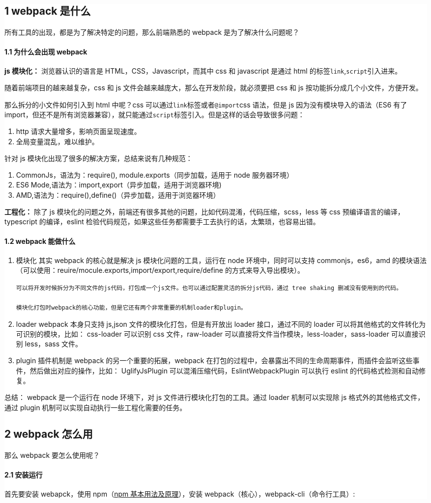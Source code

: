 ## 1 webpack 是什么

所有工具的出现，都是为了解决特定的问题，那么前端熟悉的 webpack 是为了解决什么问题呢？

#### 1.1 为什么会出现 webpack

**js 模块化：**
浏览器认识的语言是 HTML，CSS，Javascript，而其中 css 和 javascript 是通过 html 的标签`link`,`script`引入进来。

随着前端项目的越来越复杂，css 和 js 文件会越来越庞大，那么在开发阶段，就必须要把 css 和 js 按功能拆分成几个小文件，方便开发。

那么拆分的小文件如何引入到 html 中呢？css 可以通过`link`标签或者`@import`css 语法，但是 js 因为没有模块导入的语法（ES6 有了 import，但还不是所有浏览器兼容），就只能通过`script`标签引入。但是这样的话会导致很多问题：

1. http 请求大量增多，影响页面呈现速度。
2. 全局变量混乱，难以维护。

针对 js 模块化出现了很多的解决方案，总结来说有几种规范：

1. CommonJs，语法为：require(), module.exports（同步加载，适用于 node 服务器环境）
2. ES6 Mode,语法为：import,export（异步加载，适用于浏览器环境)
3. AMD,语法为：require(),define()（异步加载，适用于浏览器环境）

**工程化：**
除了 js 模块化的问题之外，前端还有很多其他的问题，比如代码混淆，代码压缩，scss，less 等 css 预编译语言的编译，typescript 的编译，eslint 检验代码规范，如果这些任务都需要手工去执行的话，太繁琐，也容易出错。

#### 1.2 webpack 能做什么

1.  模块化
    其实 webpack 的核心就是解决 js 模块化问题的工具，运行在 node 环境中，同时可以支持 commonjs，es6，amd 的模块语法（可以使用：reuire/mocule.exports,import/export,require/define 的方式来导入导出模块）。

        可以将开发时候拆分为不同文件的js代码，打包成一个js文件。也可以通过配置灵活的拆分js代码，通过 tree shaking 删减没有使用到的代码。

        模块化打包时webpack的核心功能，但是它还有两个非常重要的机制loader和plugin。

2.  loader
    webpack 本身只支持 js,json 文件的模块化打包，但是有开放出 loader 接口，通过不同的 loader 可以将其他格式的文件转化为可识别的模块，比如：
    css-loader 可以识别 css 文件，raw-loader 可以直接将文件当作模块，less-loader，sass-loader 可以直接识别 less，sass 文件。
3.  plugin
    插件机制是 webpack 的另一个重要的拓展，webpack 在打包的过程中，会暴露出不同的生命周期事件，而插件会监听这些事件，然后做出对应的操作，比如：
    UglifyJsPlugin 可以混淆压缩代码，EslintWebpackPlugin 可以执行 eslint 的代码格式检测和自动修复。

总结：
webpack 是一个运行在 node 环境下，对 js 文件进行模块化打包的工具。通过 loader 机制可以实现除 js 格式外的其他格式文件，通过 plugin 机制可以实现自动执行一些工程化需要的任务。

## 2 webpack 怎么用

那么 webpack 要怎么使用呢？

#### 2.1 安装运行

首先要安装 webapck，使用 npm（[npm 基本用法及原理](https://blog.csdn.net/u010013405/article/details/116588718)），安装 webpack（核心），webpack-cli（命令行工具）:
